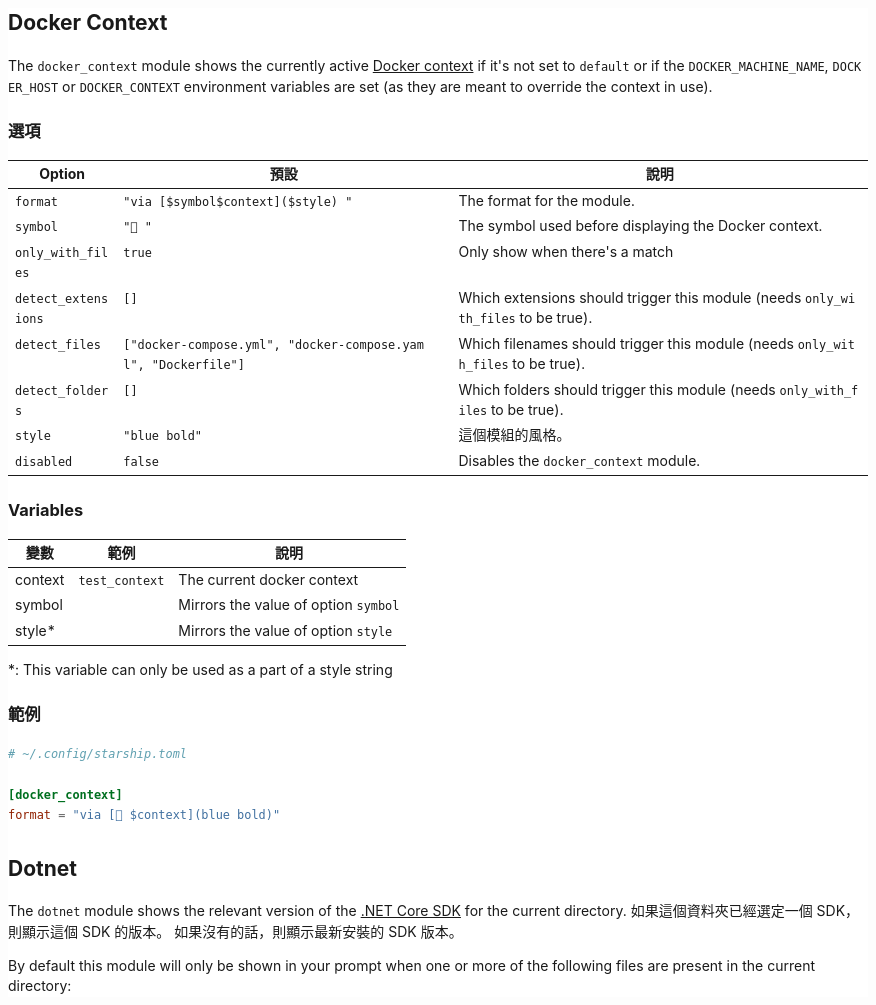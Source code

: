 ## Docker Context

The `docker_context` module shows the currently active [Docker context](https://docs.docker.com/engine/context/working-with-contexts/) if it's not set to `default` or if the `DOCKER_MACHINE_NAME`, `DOCKER_HOST` or `DOCKER_CONTEXT` environment variables are set (as they are meant to override the context in use).

### 選項

| Option              | 預設                                                            | 說明                                                                                |
| ------------------- | ------------------------------------------------------------- | --------------------------------------------------------------------------------- |
| `format`            | `"via [$symbol$context]($style) "`                            | The format for the module.                                                        |
| `symbol`            | `"🐳 "`                                                        | The symbol used before displaying the Docker context.                             |
| `only_with_files`   | `true`                                                        | Only show when there's a match                                                    |
| `detect_extensions` | `[]`                                                          | Which extensions should trigger this module (needs `only_with_files` to be true). |
| `detect_files`      | `["docker-compose.yml", "docker-compose.yaml", "Dockerfile"]` | Which filenames should trigger this module (needs `only_with_files` to be true).  |
| `detect_folders`    | `[]`                                                          | Which folders should trigger this module (needs `only_with_files` to be true).    |
| `style`             | `"blue bold"`                                                 | 這個模組的風格。                                                                          |
| `disabled`          | `false`                                                       | Disables the `docker_context` module.                                             |

### Variables

| 變數        | 範例             | 說明                                   |
| --------- | -------------- | ------------------------------------ |
| context   | `test_context` | The current docker context           |
| symbol    |                | Mirrors the value of option `symbol` |
| style\* |                | Mirrors the value of option `style`  |

\*: This variable can only be used as a part of a style string

### 範例

```toml
# ~/.config/starship.toml

[docker_context]
format = "via [🐋 $context](blue bold)"
```

## Dotnet

The `dotnet` module shows the relevant version of the [.NET Core SDK](https://dotnet.microsoft.com/) for the current directory. 如果這個資料夾已經選定一個 SDK，則顯示這個 SDK 的版本。 如果沒有的話，則顯示最新安裝的 SDK 版本。

By default this module will only be shown in your prompt when one or more of the following files are present in the current directory:
